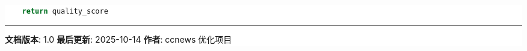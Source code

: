 ```python
    return quality_score
```

---

**文档版本**: 1.0
**最后更新**: 2025-10-14
**作者**: ccnews 优化项目
